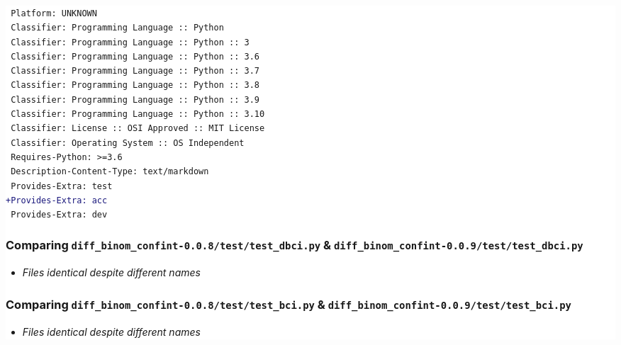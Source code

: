 ```diff
 Platform: UNKNOWN
 Classifier: Programming Language :: Python
 Classifier: Programming Language :: Python :: 3
 Classifier: Programming Language :: Python :: 3.6
 Classifier: Programming Language :: Python :: 3.7
 Classifier: Programming Language :: Python :: 3.8
 Classifier: Programming Language :: Python :: 3.9
 Classifier: Programming Language :: Python :: 3.10
 Classifier: License :: OSI Approved :: MIT License
 Classifier: Operating System :: OS Independent
 Requires-Python: >=3.6
 Description-Content-Type: text/markdown
 Provides-Extra: test
+Provides-Extra: acc
 Provides-Extra: dev
```

### Comparing `diff_binom_confint-0.0.8/test/test_dbci.py` & `diff_binom_confint-0.0.9/test/test_dbci.py`

 * *Files identical despite different names*

### Comparing `diff_binom_confint-0.0.8/test/test_bci.py` & `diff_binom_confint-0.0.9/test/test_bci.py`

 * *Files identical despite different names*


